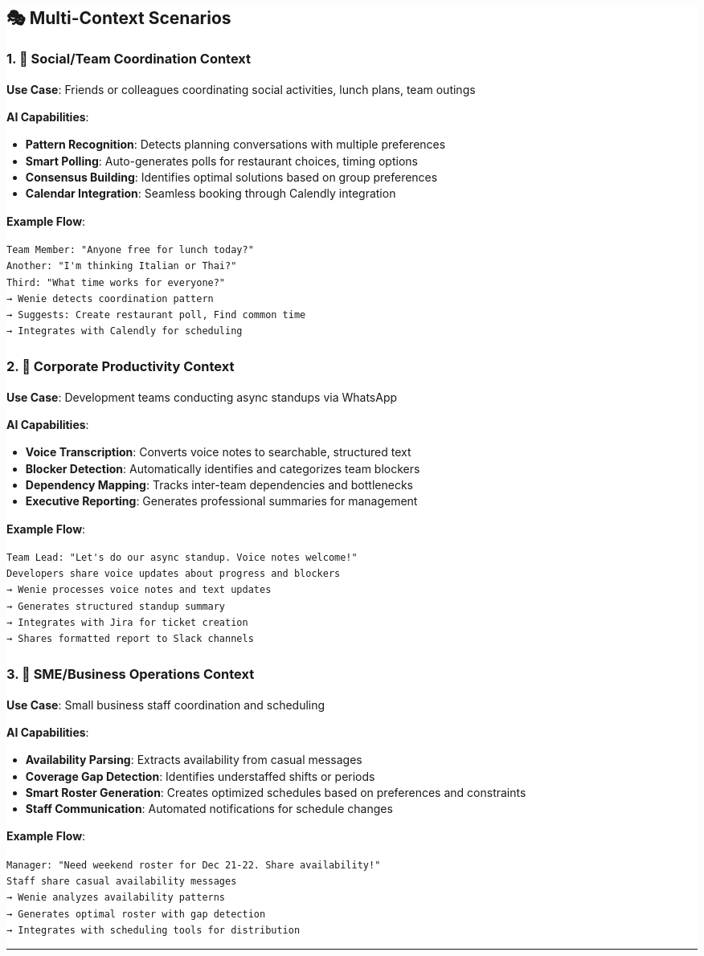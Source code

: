 
## 🎭 **Multi-Context Scenarios**

### **1. 👥 Social/Team Coordination Context**
**Use Case**: Friends or colleagues coordinating social activities, lunch plans, team outings

**AI Capabilities**:
- **Pattern Recognition**: Detects planning conversations with multiple preferences
- **Smart Polling**: Auto-generates polls for restaurant choices, timing options
- **Consensus Building**: Identifies optimal solutions based on group preferences
- **Calendar Integration**: Seamless booking through Calendly integration

**Example Flow**:
```
Team Member: "Anyone free for lunch today?"
Another: "I'm thinking Italian or Thai?"
Third: "What time works for everyone?"
→ Wenie detects coordination pattern
→ Suggests: Create restaurant poll, Find common time
→ Integrates with Calendly for scheduling
```

### **2. 💼 Corporate Productivity Context**
**Use Case**: Development teams conducting async standups via WhatsApp

**AI Capabilities**:
- **Voice Transcription**: Converts voice notes to searchable, structured text
- **Blocker Detection**: Automatically identifies and categorizes team blockers
- **Dependency Mapping**: Tracks inter-team dependencies and bottlenecks
- **Executive Reporting**: Generates professional summaries for management

**Example Flow**:
```
Team Lead: "Let's do our async standup. Voice notes welcome!"
Developers share voice updates about progress and blockers
→ Wenie processes voice notes and text updates
→ Generates structured standup summary
→ Integrates with Jira for ticket creation
→ Shares formatted report to Slack channels
```

### **3. 🏪 SME/Business Operations Context**
**Use Case**: Small business staff coordination and scheduling

**AI Capabilities**:
- **Availability Parsing**: Extracts availability from casual messages
- **Coverage Gap Detection**: Identifies understaffed shifts or periods
- **Smart Roster Generation**: Creates optimized schedules based on preferences and constraints
- **Staff Communication**: Automated notifications for schedule changes

**Example Flow**:
```
Manager: "Need weekend roster for Dec 21-22. Share availability!"
Staff share casual availability messages
→ Wenie analyzes availability patterns
→ Generates optimal roster with gap detection
→ Integrates with scheduling tools for distribution
```

---